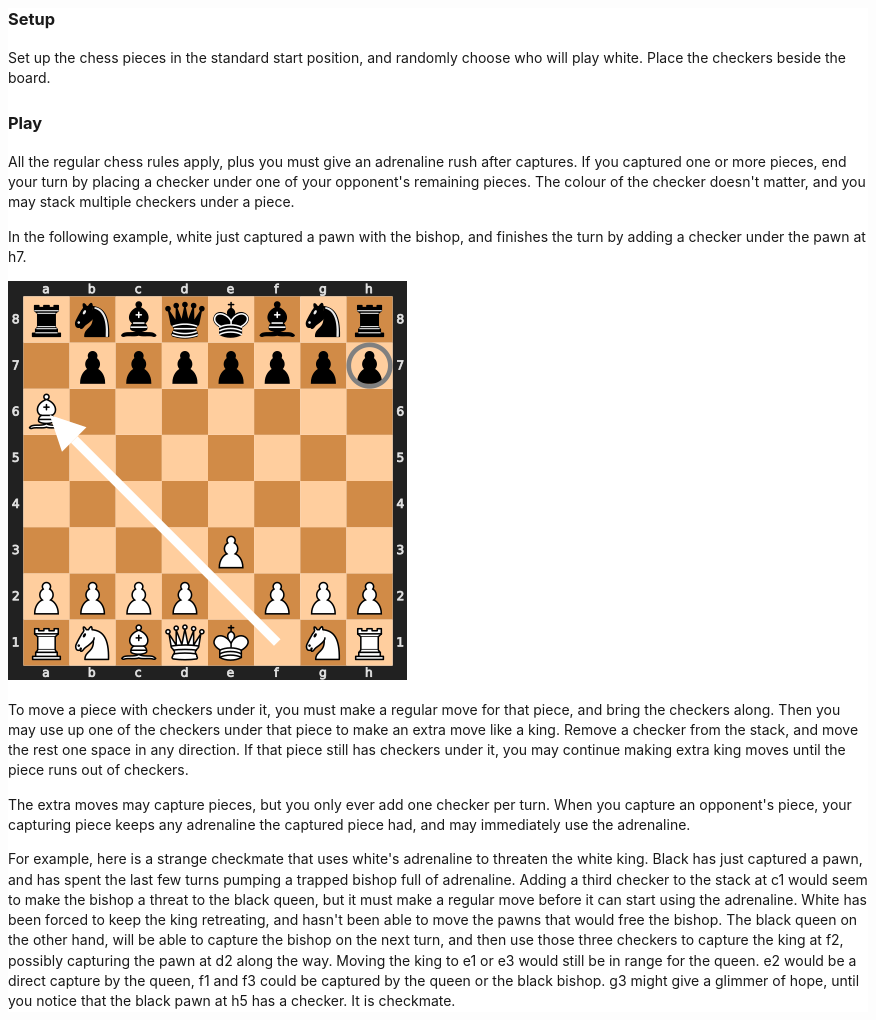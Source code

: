 ### Setup
Set up the chess pieces in the standard start position, and randomly choose who
will play white. Place the checkers beside the board.

### Play
All the regular chess rules apply, plus you must give an adrenaline rush after
captures. If you captured one or more pieces, end your turn by placing a
checker under one of your opponent's remaining pieces. The colour of the
checker doesn't matter, and you may stack multiple checkers under a piece.

In the following example, white just captured a pawn with the bishop, and
finishes the turn by adding a checker under the pawn at h7.

![Diagram](images/rules/adrenaline-chess1.png)

To move a piece with checkers under it, you must make a regular move for that
piece, and bring the checkers along. Then you may use up one of the checkers
under that piece to make an extra move like a king. Remove a checker from the
stack, and move the rest one space in any direction. If that piece still has
checkers under it, you may continue making extra king moves until the piece
runs out of checkers.

The extra moves may capture pieces, but you only ever add one checker per turn.
When you capture an opponent's piece, your capturing piece keeps any adrenaline
the captured piece had, and may immediately use the adrenaline.

For example, here is a strange checkmate that uses white's adrenaline to
threaten the white king. Black has just captured a pawn, and has spent the last
few turns pumping a trapped bishop full of adrenaline. Adding a third checker
to the stack at c1 would seem to make the bishop a threat to the black queen,
but it must make a regular move before it can start using the adrenaline. White
has been forced to keep the king retreating, and hasn't been able to move the
pawns that would free the bishop. The black queen on the other hand, will be
able to capture the bishop on the next turn, and then use those three checkers
to capture the king at f2, possibly capturing the pawn at d2 along the way.
Moving the king to e1 or e3 would still be in range for the queen. e2 would be
a direct capture by the queen, f1 and f3 could be captured by the queen or the
black bishop. g3 might give a glimmer of hope, until you notice that the black
pawn at h5 has a checker. It is checkmate.
